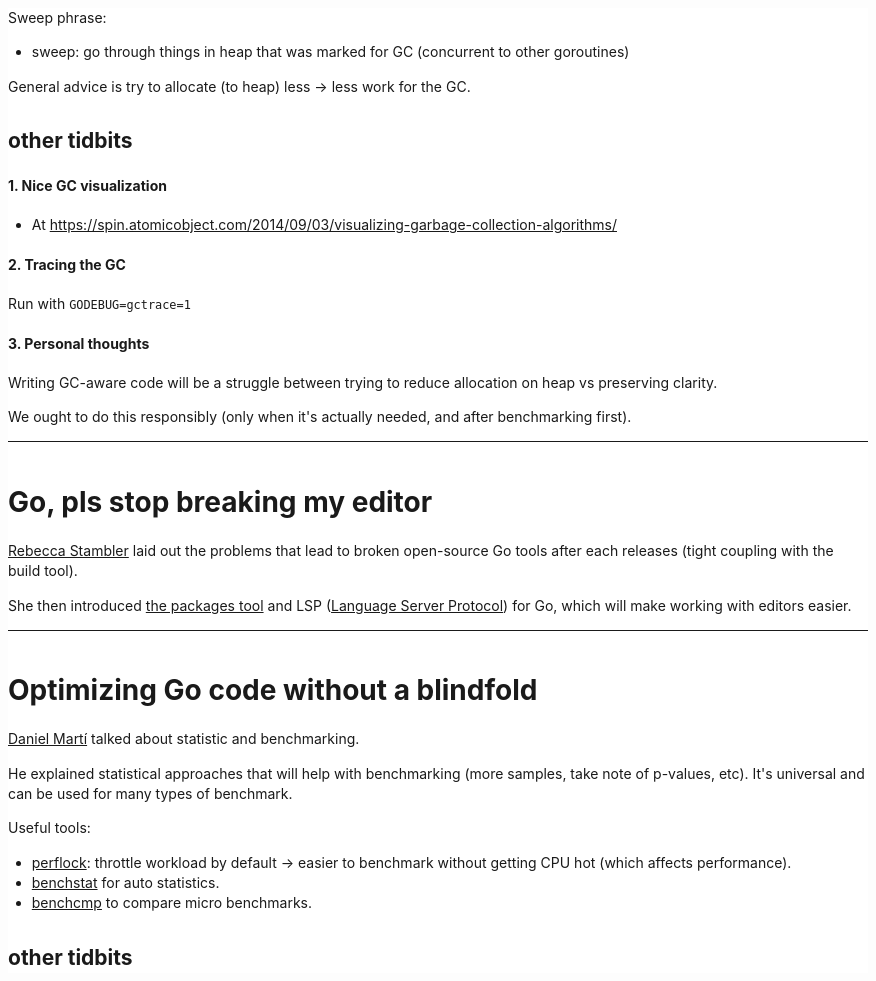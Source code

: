 Sweep phrase:

- sweep: go through things in heap that was marked for GC (concurrent to other goroutines)

General advice is try to allocate (to heap) less -> less work for the GC.

## other tidbits

#### 1. Nice GC visualization

- At <https://spin.atomicobject.com/2014/09/03/visualizing-garbage-collection-algorithms/>

#### 2. Tracing the GC

Run with `GODEBUG=gctrace=1`

#### 3. Personal thoughts

Writing GC-aware code will be a struggle between trying to reduce allocation on heap vs preserving
clarity.

We ought to do this responsibly (only when it's actually needed, and after benchmarking first).

******

# Go, pls stop breaking my editor

[Rebecca Stambler](https://2019.gophercon.sg/speakers/#rebecca-stambler) laid out the problems
that lead to broken open-source Go tools after each releases (tight coupling with the build tool).

She then introduced [the packages tool](https://godoc.org/golang.org/x/tools/go/packages)
and LSP ([Language Server Protocol](https://microsoft.github.io/language-server-protoco])) for Go,
which will make working with editors easier.

******

# Optimizing Go code without a blindfold

[Daniel Martí](https://2019.gophercon.sg/speakers/#daniel-marti) talked about statistic and benchmarking.

He explained statistical approaches that will help with benchmarking (more samples, take note of p-values, etc).
It's universal and can be used for many types of benchmark.

Useful tools:

- [perflock](https://github.com/aclements/perflock):
  throttle workload by default -> easier to benchmark without getting CPU hot (which affects performance).
- [benchstat](https://godoc.org/golang.org/x/perf/cmd/benchstat) for auto statistics.
- [benchcmp](https://godoc.org/golang.org/x/tools/cmd/benchcmp) to compare micro benchmarks.

## other tidbits
